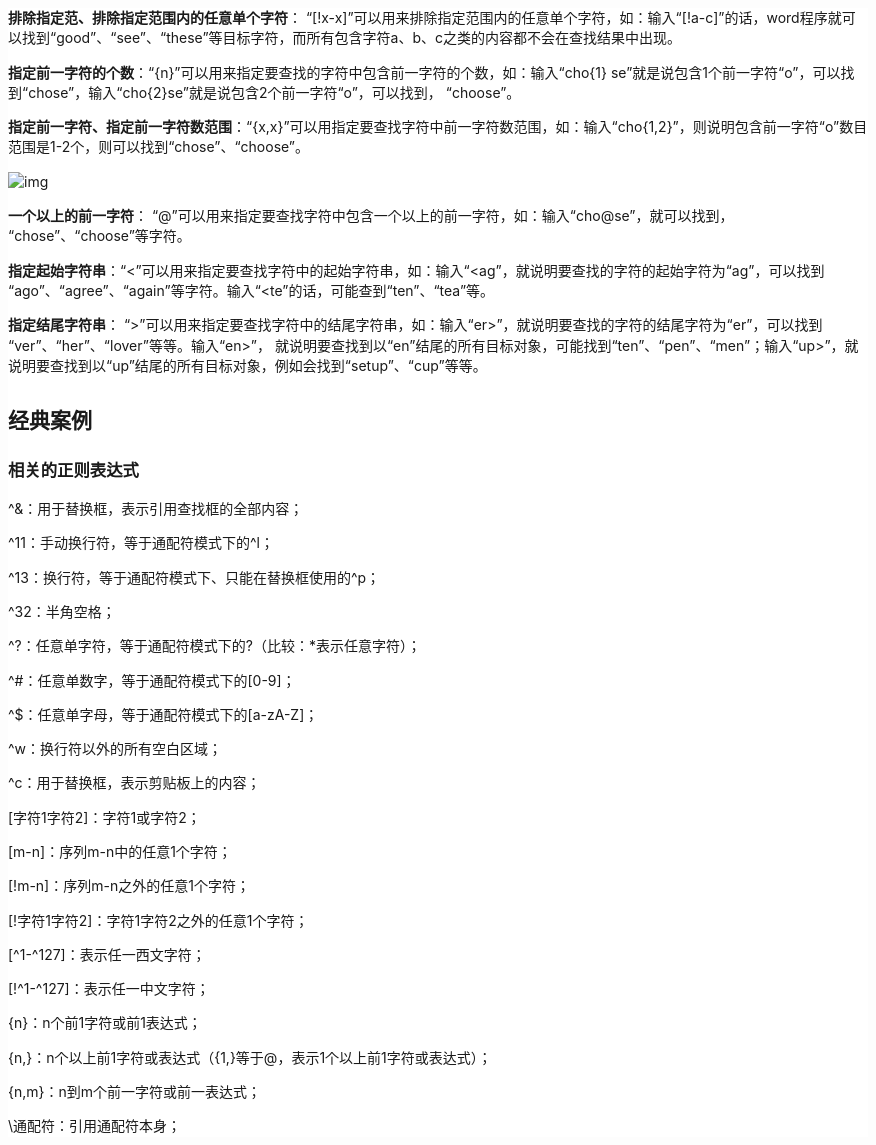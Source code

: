 **排除指定范、排除指定范围内的任意单个字符**： “[!x-x]”可以用来排除指定范围内的任意单个字符，如：输入“[!a-c]”的话，word程序就可以找到“good”、“see”、“these”等目标字符，而所有包含字符a、b、c之类的内容都不会在查找结果中出现。

**指定前一字符的个数**：“{n}”可以用来指定要查找的字符中包含前一字符的个数，如：输入“cho{1} se”就是说包含1个前一字符“o”，可以找到“chose”，输入“cho{2}se”就是说包含2个前一字符“o”，可以找到， “choose”。

**指定前一字符、指定前一字符数范围**：“{x,x}”可以用指定要查找字符中前一字符数范围，如：输入“cho{1,2}”，则说明包含前一字符“o”数目范围是1-2个，则可以找到“chose”、“choose”。

![img](https://cdn.jsdelivr.net/gh/swimminghao/picture@main/img/2022/10/31/mDMW6H.png)

**一个以上的前一字符**： “@”可以用来指定要查找字符中包含一个以上的前一字符，如：输入“cho@se”，就可以找到， “chose”、“choose”等字符。

**指定起始字符串**：“<”可以用来指定要查找字符中的起始字符串，如：输入“<ag”，就说明要查找的字符的起始字符为“ag”，可以找到 “ago”、“agree”、“again”等字符。输入“<te”的话，可能查到“ten”、“tea”等。

**指定结尾字符串**： “>”可以用来指定要查找字符中的结尾字符串，如：输入“er>”，就说明要查找的字符的结尾字符为“er”，可以找到 “ver”、“her”、“lover”等等。输入“en>”， 就说明要查找到以“en”结尾的所有目标对象，可能找到“ten”、“pen”、“men”；输入“up>”，就说明要查找到以“up”结尾的所有目标对象，例如会找到“setup”、“cup”等等。

## 经典案例

### 相关的正则表达式

^&：用于替换框，表示引用查找框的全部内容；

^11：手动换行符，等于通配符模式下的^l；

^13：换行符，等于通配符模式下、只能在替换框使用的^p；

^32：半角空格；

^?：任意单字符，等于通配符模式下的?（比较：*表示任意字符）；

^#：任意单数字，等于通配符模式下的[0-9]；

^$：任意单字母，等于通配符模式下的[a-zA-Z]；

^w：换行符以外的所有空白区域；

^c：用于替换框，表示剪贴板上的内容；

[字符1字符2]：字符1或字符2；

[m-n]：序列m-n中的任意1个字符；

[!m-n]：序列m-n之外的任意1个字符；

[!字符1字符2]：字符1字符2之外的任意1个字符；

[^1-^127]：表示任一西文字符；

[!^1-^127]：表示任一中文字符；

{n}：n个前1字符或前1表达式；

{n,}：n个以上前1字符或表达式（{1,}等于@，表示1个以上前1字符或表达式）；

{n,m}：n到m个前一字符或前一表达式；

\通配符：引用通配符本身；
